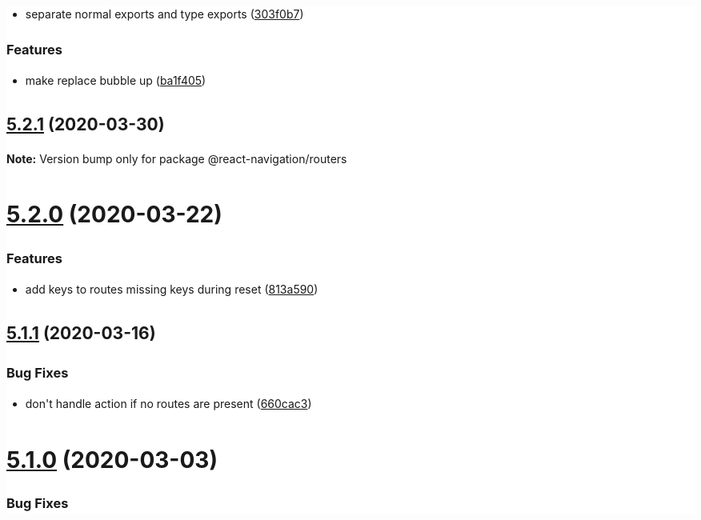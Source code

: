 * separate normal exports and type exports ([303f0b7](https://github.com/react-navigation/react-navigation/tree/main/packages/routers/commit/303f0b78a5ab717b2d606cd9c8a22f3dae051f0f))


### Features

* make replace bubble up ([ba1f405](https://github.com/react-navigation/react-navigation/tree/main/packages/routers/commit/ba1f4051299ad86001592b8d3601c16fece159df))





## [5.2.1](https://github.com/react-navigation/react-navigation/tree/main/packages/routers/compare/@react-navigation/routers@5.2.0...@react-navigation/routers@5.2.1) (2020-03-30)

**Note:** Version bump only for package @react-navigation/routers





# [5.2.0](https://github.com/react-navigation/react-navigation/tree/main/packages/routers/compare/@react-navigation/routers@5.1.1...@react-navigation/routers@5.2.0) (2020-03-22)


### Features

* add keys to routes missing keys during reset ([813a590](https://github.com/react-navigation/react-navigation/tree/main/packages/routers/commit/813a5903b5f44506b9097538ed85229e565b855e))





## [5.1.1](https://github.com/react-navigation/react-navigation/tree/main/packages/routers/compare/@react-navigation/routers@5.1.0...@react-navigation/routers@5.1.1) (2020-03-16)


### Bug Fixes

* don't handle action if no routes are present ([660cac3](https://github.com/react-navigation/react-navigation/tree/main/packages/routers/commit/660cac3557bce8978812ce2750e961e7ada92d13))





# [5.1.0](https://github.com/react-navigation/react-navigation/tree/main/packages/routers/compare/@react-navigation/routers@5.0.3...@react-navigation/routers@5.1.0) (2020-03-03)


### Bug Fixes
